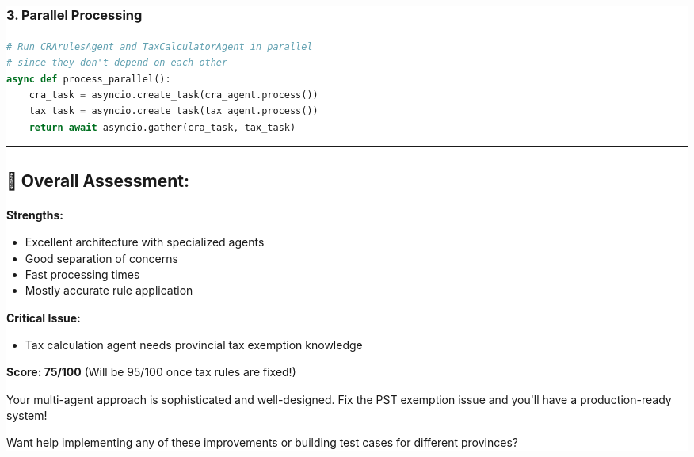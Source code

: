 ### 3. **Parallel Processing**
```python
# Run CRArulesAgent and TaxCalculatorAgent in parallel
# since they don't depend on each other
async def process_parallel():
    cra_task = asyncio.create_task(cra_agent.process())
    tax_task = asyncio.create_task(tax_agent.process())
    return await asyncio.gather(cra_task, tax_task)
```

---

## 🎯 **Overall Assessment:**

**Strengths:**
- Excellent architecture with specialized agents
- Good separation of concerns
- Fast processing times
- Mostly accurate rule application

**Critical Issue:**
- Tax calculation agent needs provincial tax exemption knowledge

**Score: 75/100** (Will be 95/100 once tax rules are fixed!)

Your multi-agent approach is sophisticated and well-designed. Fix the PST exemption issue and you'll have a production-ready system!

Want help implementing any of these improvements or building test cases for different provinces?
